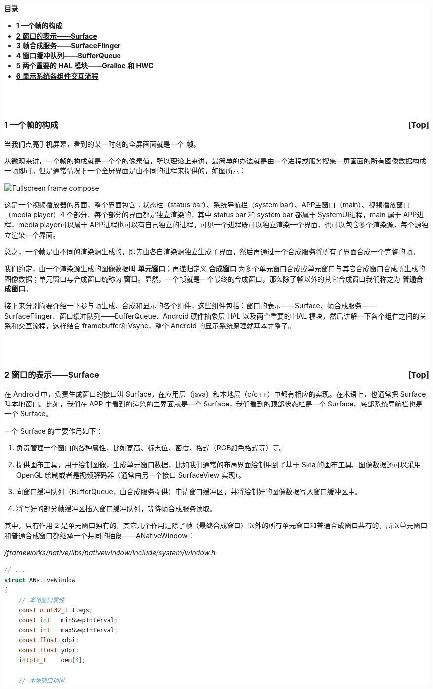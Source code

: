 <a name="index">**目录**</a>

- <a href="#ch1">**1 一个帧的构成**</a>
- <a href="#ch2">**2 窗口的表示——Surface**</a>
- <a href="#ch3">**3 帧合成服务——SurfaceFlinger**</a>
- <a href="#ch4">**4 窗口缓冲队列——BufferQueue**</a>
- <a href="#ch5">**5 两个重要的 HAL 模块——Gralloc 和 HWC**</a>
- <a href="#ch6">**6 显示系统各组件交互流程**</a>

<br>
<br>

### <a name="ch1">1 一个帧的构成</a><a style="float:right;text-decoration:none;" href="#index">[Top]</a>

当我们点亮手机屏幕，看到的某一时刻的全屏画面就是一个 **帧**。

从微观来讲，一个帧的构成就是一个个的像素值，所以理论上来讲，最简单的办法就是由一个进程或服务搜集一屏画面的所有图像数据构成一帧即可。但是通常情况下一个全屏界面是由不同的进程来提供的，如图所示：

![Fullscreen frame compose](https://raw.githubusercontent.com/huanzhiyazi/articles/master/%E6%8A%80%E6%9C%AF/android/Android%E6%98%BE%E7%A4%BA%E7%B3%BB%E7%BB%9F%E4%B9%8B%E2%80%94%E2%80%94Surface%E5%92%8CSurfaceFlinger/images/fullscreen_frame_compose.png "Fullscreen frame compose")

这是一个视频播放器的界面，整个界面包含：状态栏（status bar）、系统导航栏（system bar）、APP主窗口（main）、视频播放窗口（media player）4 个部分，每个部分的界面都是独立渲染的，其中 status bar 和 system bar 都属于 SystemUI进程，main 属于 APP进程，media player可以属于 APP进程也可以有自己独立的进程。可见一个进程既可以独立渲染一个界面，也可以包含多个渲染源，每个源独立渲染一个界面。

总之，一个帧是由不同的渲染源生成的，即先由各自渲染源独立生成子界面，然后再通过一个合成服务将所有子界面合成一个完整的帧。

我们约定，由一个渲染源生成的图像数据叫 **单元窗口**；再递归定义 **合成窗口** 为多个单元窗口合成或单元窗口与其它合成窗口合成所生成的图像数据；单元窗口与合成窗口统称为 **窗口**。显然，一个帧就是一个最终的合成窗口，那么除了帧以外的其它合成窗口我们称之为 **普通合成窗口**。

接下来分别简要介绍一下参与帧生成、合成和显示的各个组件，这些组件包括：窗口的表示——Surface、帧合成服务——SurfaceFlinger、窗口缓冲队列——BufferQueue、Android 硬件抽象层 HAL 以及两个重要的 HAL 模块，然后讲解一下各个组件之间的关系和交互流程，这样结合 [framebuffer和Vsync](https://github.com/huanzhiyazi/articles/issues/28)，整个 Android 的显示系统原理就基本完整了。

<br>
<br>

### <a name="ch2">2 窗口的表示——Surface</a><a style="float:right;text-decoration:none;" href="#index">[Top]</a>

在 Android 中，负责生成窗口的接口叫 Surface，在应用层（java）和本地层（c/c++）中都有相应的实现。在术语上，也通常把 Surface 叫本地窗口。比如，我们在 APP 中看到的渲染的主界面就是一个 Surface，我们看到的顶部状态栏是一个 Surface，底部系统导航栏也是一个 Surface。

一个 Surface 的主要作用如下：

1. 负责管理一个窗口的各种属性，比如宽高、标志位、密度、格式（RGB颜色格式等）等。

2. 提供画布工具，用于绘制图像，生成单元窗口数据，比如我们通常的布局界面绘制用到了基于 Skia 的画布工具。图像数据还可以采用 OpenGL 绘制或者是视频解码器（通常由另一个接口 SurfaceView 实现）。

3. 向窗口缓冲队列（BufferQueue，由合成服务提供）申请窗口缓冲区，并将绘制好的图像数据写入窗口缓冲区中。

4. 将写好的部分帧缓冲区插入窗口缓冲队列，等待帧合成服务读取。

其中，只有作用 2 是单元窗口独有的，其它几个作用是除了帧（最终合成窗口）以外的所有单元窗口和普通合成窗口共有的，所以单元窗口和普通合成窗口都继承一个共同的抽象——ANativeWindow：

*[/frameworks/native/libs/nativewindow/include/system/window.h](http://aospxref.com/android-11.0.0_r21/xref/frameworks/native/libs/nativewindow/include/system/window.h)*
```c
// ...
struct ANativeWindow
{
    // 本地窗口属性
    const uint32_t flags;
    const int   minSwapInterval;
    const int   maxSwapInterval;
    const float xdpi;
    const float ydpi;
    intptr_t    oem[4];

    // 本地窗口功能
```